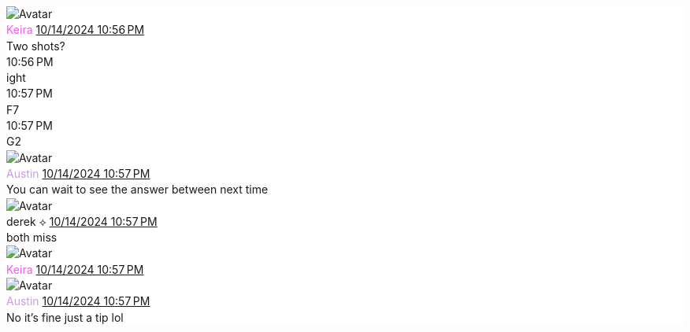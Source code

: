 <div class=chatlog__message-group><div id=chatlog__message-container-1295581135534948423 class=chatlog__message-container data-message-id=1295581135534948423><div class=chatlog__message><div class=chatlog__message-aside><img class=chatlog__avatar src="https://cdn.discordapp.com/avatars/809530034926387220/b9a613e8947d494ec59177276d94e0ab.png?size=512" alt=Avatar loading=lazy></div><div class=chatlog__message-primary><div class=chatlog__header><span class=chatlog__author style=color:rgb(251,85,237) title=keira.slothlover data-user-id=809530034926387220>Keira</span> <span class=chatlog__timestamp title="Monday, October 14, 2024 10:56 PM"><a href=#chatlog__message-container-1295581135534948423>10/14/2024 10:56 PM</a></span></div><div class="chatlog__content chatlog__markdown"><span class=chatlog__markdown-preserve>Two shots?</span></div></div></div></div><div id=chatlog__message-container-1295581136982114385 class=chatlog__message-container data-message-id=1295581136982114385><div class=chatlog__message><div class=chatlog__message-aside><div class=chatlog__short-timestamp title="Monday, October 14, 2024 10:56 PM">10:56 PM</div></div><div class=chatlog__message-primary><div class="chatlog__content chatlog__markdown"><span class=chatlog__markdown-preserve>ight</span></div></div></div></div><div id=chatlog__message-container-1295581167529234465 class=chatlog__message-container data-message-id=1295581167529234465><div class=chatlog__message><div class=chatlog__message-aside><div class=chatlog__short-timestamp title="Monday, October 14, 2024 10:57 PM">10:57 PM</div></div><div class=chatlog__message-primary><div class="chatlog__content chatlog__markdown"><span class=chatlog__markdown-preserve>F7</span></div></div></div></div><div id=chatlog__message-container-1295581171375145053 class=chatlog__message-container data-message-id=1295581171375145053><div class=chatlog__message><div class=chatlog__message-aside><div class=chatlog__short-timestamp title="Monday, October 14, 2024 10:57 PM">10:57 PM</div></div><div class=chatlog__message-primary><div class="chatlog__content chatlog__markdown"><span class=chatlog__markdown-preserve>G2</span></div></div></div></div></div>
<div class=chatlog__message-group><div id=chatlog__message-container-1295581249523552339 class=chatlog__message-container data-message-id=1295581249523552339><div class=chatlog__message><div class=chatlog__message-aside><img class=chatlog__avatar src="https://cdn.discordapp.com/avatars/785351342377795614/e04ffc8dafd2ae2384242d3dc91df7c4.png?size=512" alt=Avatar loading=lazy></div><div class=chatlog__message-primary><div class=chatlog__header><span class=chatlog__author style=color:rgb(204,154,235) title=ckelloggs data-user-id=785351342377795614>Austin</span> <span class=chatlog__timestamp title="Monday, October 14, 2024 10:57 PM"><a href=#chatlog__message-container-1295581249523552339>10/14/2024 10:57 PM</a></span></div><div class="chatlog__content chatlog__markdown"><span class=chatlog__markdown-preserve>You can wait to see the answer between next time</span></div></div></div></div></div>
<div class=chatlog__message-group><div id=chatlog__message-container-1295581285552492555 class=chatlog__message-container data-message-id=1295581285552492555><div class=chatlog__message><div class=chatlog__message-aside><img class=chatlog__avatar src="https://cdn.discordapp.com/avatars/438123083761582100/6500ab620f174831e99f26bc444fa417.png?size=512" alt=Avatar loading=lazy></div><div class=chatlog__message-primary><div class=chatlog__header><span class=chatlog__author title=ciesta data-user-id=438123083761582100>derek ⟡</span> <span class=chatlog__timestamp title="Monday, October 14, 2024 10:57 PM"><a href=#chatlog__message-container-1295581285552492555>10/14/2024 10:57 PM</a></span></div><div class="chatlog__content chatlog__markdown"><span class=chatlog__markdown-preserve>both miss</span></div></div></div></div></div>
<div class=chatlog__message-group><div id=chatlog__message-container-1295581305962233937 class=chatlog__message-container data-message-id=1295581305962233937><div class=chatlog__message><div class=chatlog__message-aside><img class=chatlog__avatar src="https://cdn.discordapp.com/avatars/809530034926387220/b9a613e8947d494ec59177276d94e0ab.png?size=512" alt=Avatar loading=lazy></div><div class=chatlog__message-primary><div class=chatlog__header><span class=chatlog__author style=color:rgb(251,85,237) title=keira.slothlover data-user-id=809530034926387220>Keira</span> <span class=chatlog__timestamp title="Monday, October 14, 2024 10:57 PM"><a href=#chatlog__message-container-1295581305962233937>10/14/2024 10:57 PM</a></span></div><div class=chatlog__embed><video class=chatlog__embed-generic-gifv width=506 height=640 loop onmouseover=this.play() onmouseout=this.pause()><source src=https://images-ext-1.discordapp.net/external/KNCWNKO3z3I_05-K4Y_u5sq8QwDHhWmbTDzhaHJMRYw/https/media.tenor.com/RpghvJN-ucgAAAPo/sorry.mp4 alt="Embedded gifv"></video></div></div></div></div></div>
<div class=chatlog__message-group><div id=chatlog__message-container-1295581363948359730 class=chatlog__message-container data-message-id=1295581363948359730><div class=chatlog__message><div class=chatlog__message-aside><img class=chatlog__avatar src="https://cdn.discordapp.com/avatars/785351342377795614/e04ffc8dafd2ae2384242d3dc91df7c4.png?size=512" alt=Avatar loading=lazy></div><div class=chatlog__message-primary><div class=chatlog__header><span class=chatlog__author style=color:rgb(204,154,235) title=ckelloggs data-user-id=785351342377795614>Austin</span> <span class=chatlog__timestamp title="Monday, October 14, 2024 10:57 PM"><a href=#chatlog__message-container-1295581363948359730>10/14/2024 10:57 PM</a></span></div><div class="chatlog__content chatlog__markdown"><span class=chatlog__markdown-preserve>No it’s fine just a tip lol</span></div></div></div></div></div>